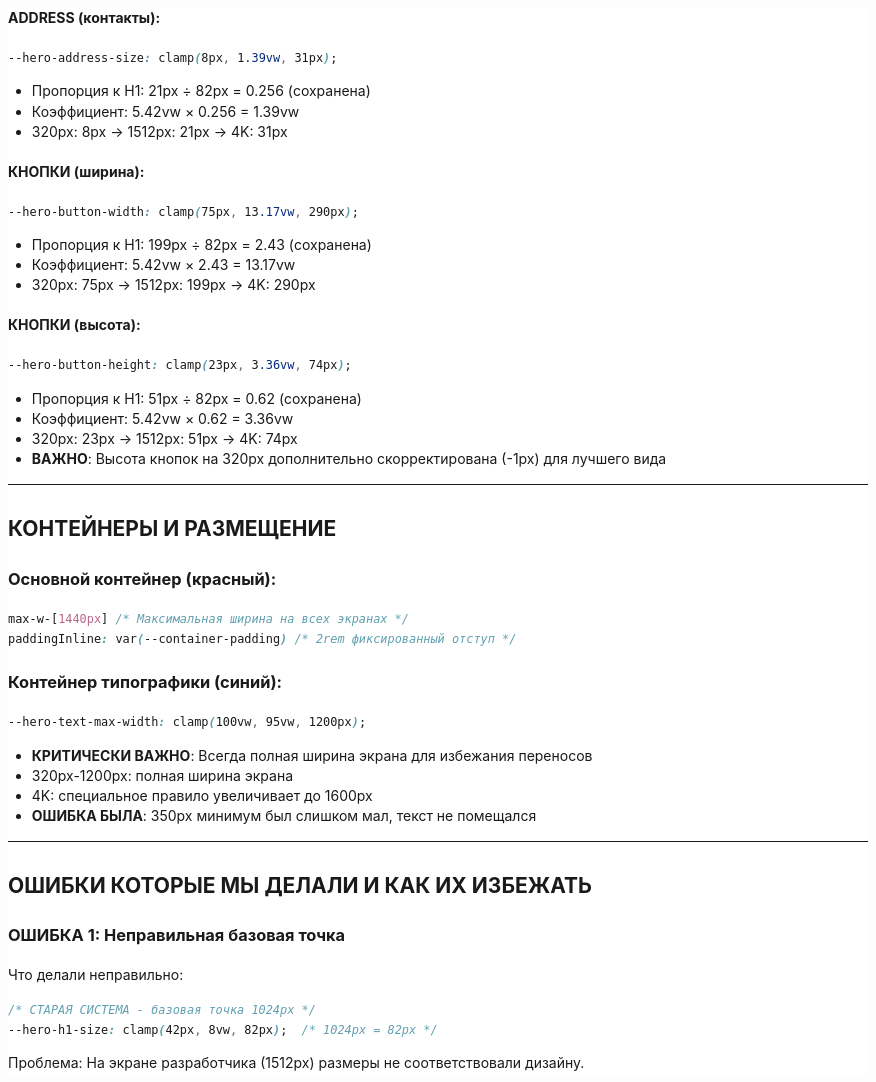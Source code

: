 #### ADDRESS (контакты):
```css
--hero-address-size: clamp(8px, 1.39vw, 31px);
```
- Пропорция к H1: 21px ÷ 82px = 0.256 (сохранена)
- Коэффициент: 5.42vw × 0.256 = 1.39vw
- 320px: 8px → 1512px: 21px → 4K: 31px

#### КНОПКИ (ширина):
```css
--hero-button-width: clamp(75px, 13.17vw, 290px);
```
- Пропорция к H1: 199px ÷ 82px = 2.43 (сохранена)
- Коэффициент: 5.42vw × 2.43 = 13.17vw
- 320px: 75px → 1512px: 199px → 4K: 290px

#### КНОПКИ (высота):
```css
--hero-button-height: clamp(23px, 3.36vw, 74px);
```
- Пропорция к H1: 51px ÷ 82px = 0.62 (сохранена)
- Коэффициент: 5.42vw × 0.62 = 3.36vw
- 320px: 23px → 1512px: 51px → 4K: 74px
- **ВАЖНО**: Высота кнопок на 320px дополнительно скорректирована (-1px) для лучшего вида

---

## КОНТЕЙНЕРЫ И РАЗМЕЩЕНИЕ

### Основной контейнер (красный):
```css
max-w-[1440px] /* Максимальная ширина на всех экранах */
paddingInline: var(--container-padding) /* 2rem фиксированный отступ */
```

### Контейнер типографики (синий):
```css
--hero-text-max-width: clamp(100vw, 95vw, 1200px);  
```
- **КРИТИЧЕСКИ ВАЖНО**: Всегда полная ширина экрана для избежания переносов
- 320px-1200px: полная ширина экрана
- 4K: специальное правило увеличивает до 1600px
- **ОШИБКА БЫЛА**: 350px минимум был слишком мал, текст не помещался

---

## ОШИБКИ КОТОРЫЕ МЫ ДЕЛАЛИ И КАК ИХ ИЗБЕЖАТЬ

### ОШИБКА 1: Неправильная базовая точка
Что делали неправильно:
```css
/* СТАРАЯ СИСТЕМА - базовая точка 1024px */
--hero-h1-size: clamp(42px, 8vw, 82px);  /* 1024px = 82px */
```
Проблема: На экране разработчика (1512px) размеры не соответствовали дизайну.

